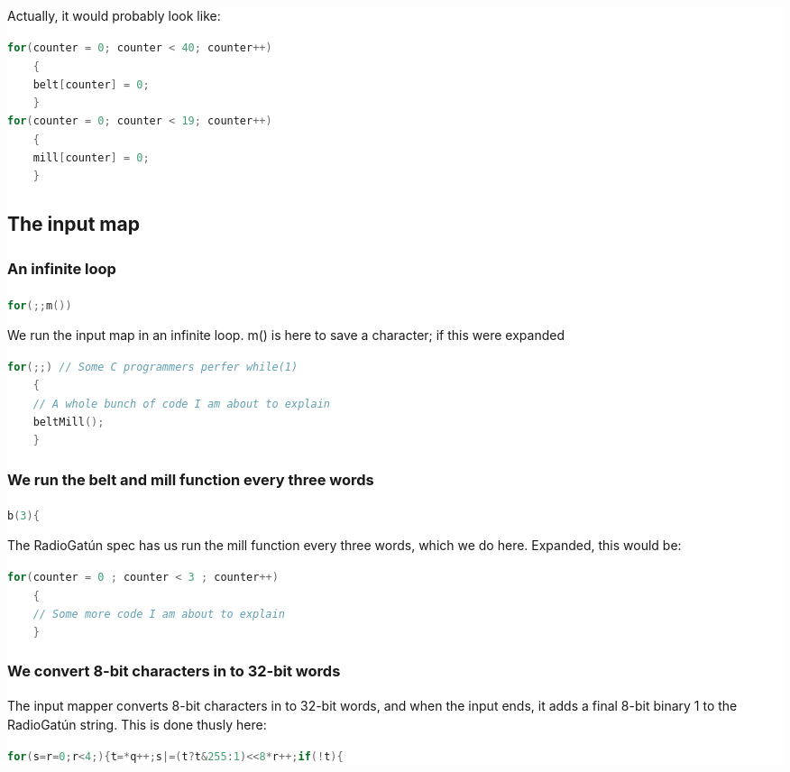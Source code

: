 Actually, it would probably look like:

```c
for(counter = 0; counter < 40; counter++) 
	{
	belt[counter] = 0;
	}
for(counter = 0; counter < 19; counter++)
	{
	mill[counter] = 0;
	}
```

## The input map

### An infinite loop

```c
for(;;m())
```

We run the input map in an infinite loop. m() is here to save a character;
if this were expanded

```c
for(;;) // Some C programmers perfer while(1)
	{
	// A whole bunch of code I am about to explain
	beltMill();
	}
```

### We run the belt and mill function every three words

```c
b(3){
```

The RadioGatún spec has us run the mill function every three words, which
we do here.  Expanded, this would be:

```c
for(counter = 0 ; counter < 3 ; counter++) 
	{
	// Some more code I am about to explain
	}
```

### We convert 8-bit characters in to 32-bit words 

The input mapper converts 8-bit characters in to 32-bit words,
and when the input ends, it adds a final 8-bit binary 1 to the 
RadioGatún string.  This is done thusly here:

```c
for(s=r=0;r<4;){t=*q++;s|=(t?t&255:1)<<8*r++;if(!t){
```
